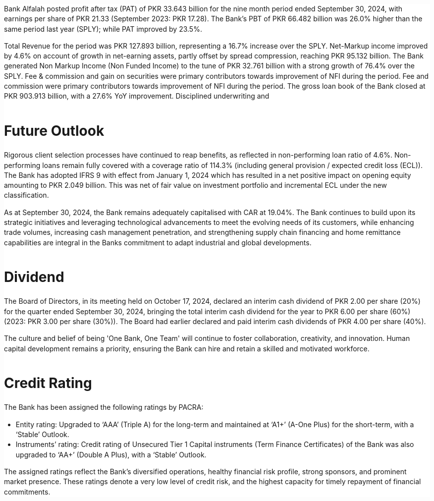 Bank Alfalah posted profit after tax (PAT) of PKR 33.643 billion for the nine month period ended September 30, 2024, with earnings per share of PKR 21.33 (September 2023: PKR 17.28). The Bank’s PBT of PKR 66.482 billion was 26.0% higher than the same period last year (SPLY); while PAT improved by 23.5%.

Total Revenue for the period was PKR 127.893 billion, representing a 16.7% increase over the SPLY. Net-Markup income improved by 4.6% on account of growth in net-earning assets, partly offset by spread compression, reaching PKR 95.132 billion. The Bank generated Non Markup Income (Non Funded Income) to the tune of PKR 32.761 billion with a strong growth of 76.4% over the SPLY. Fee & commission and gain on securities were primary contributors towards improvement of NFI during the period. Fee and commission were primary contributors towards improvement of NFI during the period. The gross loan book of the Bank closed at PKR 903.913 billion, with a 27.6% YoY improvement. Disciplined underwriting and

# Future Outlook

Rigorous client selection processes have continued to reap benefits, as reflected in non-performing loan ratio of 4.6%. Non-performing loans remain fully covered with a coverage ratio of 114.3% (including general provision / expected credit loss (ECL)). The Bank has adopted IFRS 9 with effect from January 1, 2024 which has resulted in a net positive impact on opening equity amounting to PKR 2.049 billion. This was net of fair value on investment portfolio and incremental ECL under the new classification.

As at September 30, 2024, the Bank remains adequately capitalised with CAR at 19.04%. The Bank continues to build upon its strategic initiatives and leveraging technological advancements to meet the evolving needs of its customers, while enhancing trade volumes, increasing cash management penetration, and strengthening supply chain financing and home remittance capabilities are integral in the Banks commitment to adapt industrial and global developments.

# Dividend

The Board of Directors, in its meeting held on October 17, 2024, declared an interim cash dividend of PKR 2.00 per share (20%) for the quarter ended September 30, 2024, bringing the total interim cash dividend for the year to PKR 6.00 per share (60%) (2023: PKR 3.00 per share (30%)). The Board had earlier declared and paid interim cash dividends of PKR 4.00 per share (40%).

The culture and belief of being 'One Bank, One Team' will continue to foster collaboration, creativity, and innovation. Human capital development remains a priority, ensuring the Bank can hire and retain a skilled and motivated workforce.

# Credit Rating

The Bank has been assigned the following ratings by PACRA:

- Entity rating: Upgraded to ‘AAA’ (Triple A) for the long-term and maintained at ‘A1+’ (A-One Plus) for the short-term, with a ‘Stable’ Outlook.
- Instruments’ rating: Credit rating of Unsecured Tier 1 Capital instruments (Term Finance Certificates) of the Bank was also upgraded to ‘AA+’ (Double A Plus), with a ‘Stable’ Outlook.

The assigned ratings reflect the Bank’s diversified operations, healthy financial risk profile, strong sponsors, and prominent market presence. These ratings denote a very low level of credit risk, and the highest capacity for timely repayment of financial commitments.

